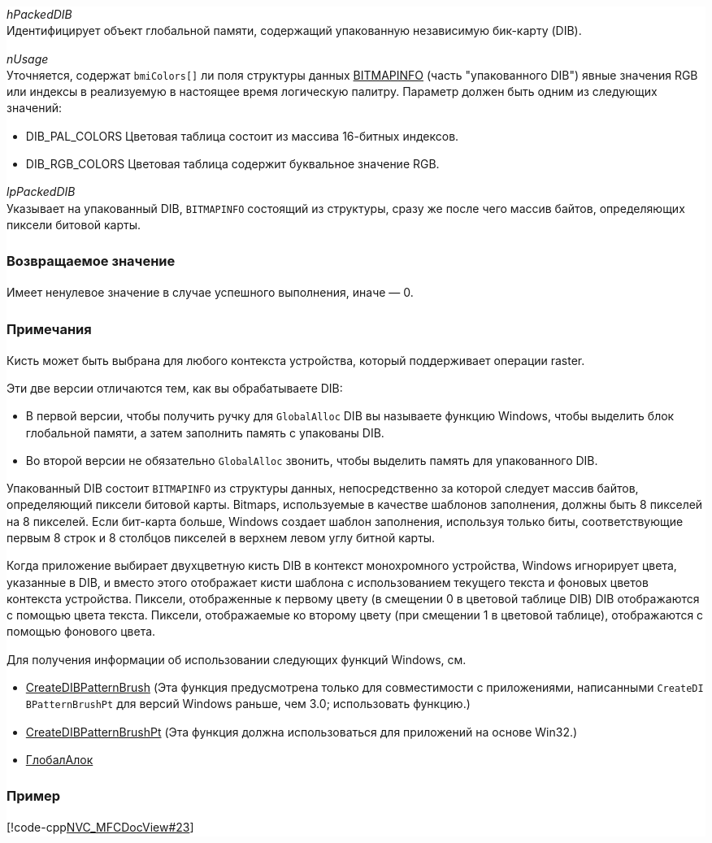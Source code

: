 *hPackedDIB*<br/>
Идентифицирует объект глобальной памяти, содержащий упакованную независимую бик-карту (DIB).

*nUsage*<br/>
Уточняется, содержат `bmiColors[]` ли поля структуры данных [BITMAPINFO](/windows/win32/api/wingdi/ns-wingdi-bitmapinfo) (часть "упакованного DIB") явные значения RGB или индексы в реализуемую в настоящее время логическую палитру. Параметр должен быть одним из следующих значений:

- DIB_PAL_COLORS Цветовая таблица состоит из массива 16-битных индексов.

- DIB_RGB_COLORS Цветовая таблица содержит буквальное значение RGB.

*lpPackedDIB*<br/>
Указывает на упакованный DIB, `BITMAPINFO` состоящий из структуры, сразу же после чего массив байтов, определяющих пиксели битовой карты.

### <a name="return-value"></a>Возвращаемое значение

Имеет ненулевое значение в случае успешного выполнения, иначе — 0.

### <a name="remarks"></a>Примечания

Кисть может быть выбрана для любого контекста устройства, который поддерживает операции raster.

Эти две версии отличаются тем, как вы обрабатываете DIB:

- В первой версии, чтобы получить ручку для `GlobalAlloc` DIB вы называете функцию Windows, чтобы выделить блок глобальной памяти, а затем заполнить память с упакованы DIB.

- Во второй версии не обязательно `GlobalAlloc` звонить, чтобы выделить память для упакованного DIB.

Упакованный DIB состоит `BITMAPINFO` из структуры данных, непосредственно за которой следует массив байтов, определяющий пиксели битовой карты. Bitmaps, используемые в качестве шаблонов заполнения, должны быть 8 пикселей на 8 пикселей. Если бит-карта больше, Windows создает шаблон заполнения, используя только биты, соответствующие первым 8 строк и 8 столбцов пикселей в верхнем левом углу битной карты.

Когда приложение выбирает двухцветную кисть DIB в контекст монохромного устройства, Windows игнорирует цвета, указанные в DIB, и вместо этого отображает кисти шаблона с использованием текущего текста и фоновых цветов контекста устройства. Пиксели, отображенные к первому цвету (в смещении 0 в цветовой таблице DIB) DIB отображаются с помощью цвета текста. Пиксели, отображаемые ко второму цвету (при смещении 1 в цветовой таблице), отображаются с помощью фонового цвета.

Для получения информации об использовании следующих функций Windows, см.

- [CreateDIBPatternBrush](/windows/win32/api/wingdi/nf-wingdi-createdibpatternbrush) (Эта функция предусмотрена только для совместимости с приложениями, написанными `CreateDIBPatternBrushPt` для версий Windows раньше, чем 3.0; использовать функцию.)

- [CreateDIBPatternBrushPt](/windows/win32/api/wingdi/nf-wingdi-createdibpatternbrushpt) (Эта функция должна использоваться для приложений на основе Win32.)

- [ГлобалАлок](/windows/win32/api/winbase/nf-winbase-globalalloc)

### <a name="example"></a>Пример

[!code-cpp[NVC_MFCDocView#23](../../mfc/codesnippet/cpp/cbrush-class_3.cpp)]
